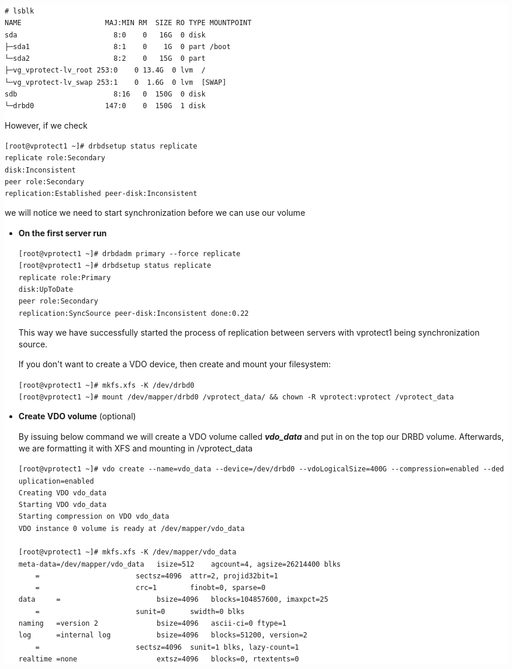   ```text
  # lsblk
  NAME                    MAJ:MIN RM  SIZE RO TYPE MOUNTPOINT
  sda                       8:0    0   16G  0 disk
  ├─sda1                    8:1    0    1G  0 part /boot
  └─sda2                    8:2    0   15G  0 part
  ├─vg_vprotect-lv_root 253:0    0 13.4G  0 lvm  /
  └─vg_vprotect-lv_swap 253:1    0  1.6G  0 lvm  [SWAP]
  sdb                       8:16   0  150G  0 disk
  └─drbd0                 147:0    0  150G  1 disk
  ```

  However, if we check

  ```text
  [root@vprotect1 ~]# drbdsetup status replicate
  replicate role:Secondary
  disk:Inconsistent
  peer role:Secondary
  replication:Established peer-disk:Inconsistent
  ```

  we will notice we need to start synchronization before we can use our volume

* **On the first server run**

  ```text
  [root@vprotect1 ~]# drbdadm primary --force replicate
  [root@vprotect1 ~]# drbdsetup status replicate
  replicate role:Primary
  disk:UpToDate
  peer role:Secondary
  replication:SyncSource peer-disk:Inconsistent done:0.22
  ```

  This way we have successfully started the process of replication between servers with vprotect1 being synchronization source.

  If you don't want to create a VDO device, then create and mount your filesystem:

  ```text
  [root@vprotect1 ~]# mkfs.xfs -K /dev/drbd0
  [root@vprotect1 ~]# mount /dev/mapper/drbd0 /vprotect_data/ && chown -R vprotect:vprotect /vprotect_data
  ```

* **Create VDO volume** \(optional\)

  By issuing below command we will create a VDO volume called _**vdo\_data**_ and put in on the top our DRBD volume. Afterwards, we are formatting it with XFS and mounting in /vprotect\_data

  ```text
  [root@vprotect1 ~]# vdo create --name=vdo_data --device=/dev/drbd0 --vdoLogicalSize=400G --compression=enabled --deduplication=enabled
  Creating VDO vdo_data
  Starting VDO vdo_data
  Starting compression on VDO vdo_data
  VDO instance 0 volume is ready at /dev/mapper/vdo_data

  [root@vprotect1 ~]# mkfs.xfs -K /dev/mapper/vdo_data
  meta-data=/dev/mapper/vdo_data   isize=512    agcount=4, agsize=26214400 blks
      =                       sectsz=4096  attr=2, projid32bit=1
      =                       crc=1        finobt=0, sparse=0
  data     =                       bsize=4096   blocks=104857600, imaxpct=25
      =                       sunit=0      swidth=0 blks
  naming   =version 2              bsize=4096   ascii-ci=0 ftype=1
  log      =internal log           bsize=4096   blocks=51200, version=2
      =                       sectsz=4096  sunit=1 blks, lazy-count=1
  realtime =none                   extsz=4096   blocks=0, rtextents=0

  ```